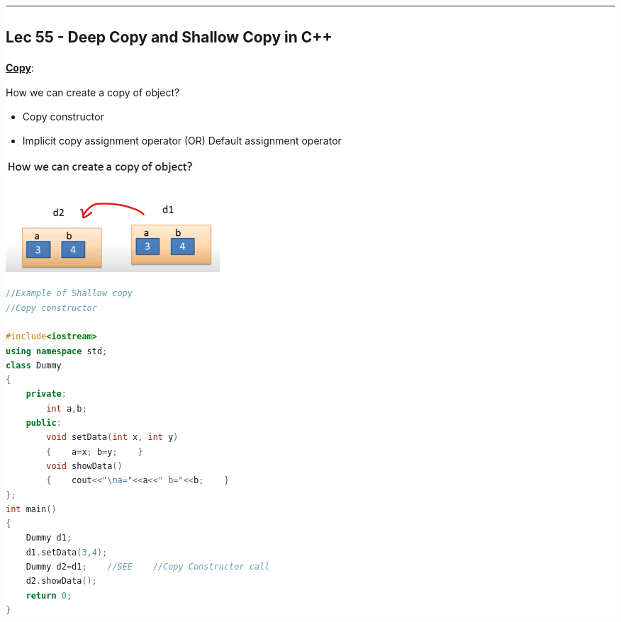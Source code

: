 -----------------

## Lec 55 - Deep Copy and Shallow Copy in C++

**<u>Copy</u>**:

How we can create a copy of object?

- Copy constructor

- Implicit copy assignment operator (OR) Default assignment operator

<img src="images/3.png" title="" alt="" width="302">

```cpp
//Example of Shallow copy
//Copy constructor

#include<iostream>
using namespace std;
class Dummy
{
    private:
        int a,b;
    public:
        void setData(int x, int y)
        {    a=x; b=y;    }
        void showData()
        {    cout<<"\na="<<a<<" b="<<b;    }
};
int main()
{
    Dummy d1;
    d1.setData(3,4);
    Dummy d2=d1;    //SEE    //Copy Constructor call
    d2.showData();
    return 0;
}
```
